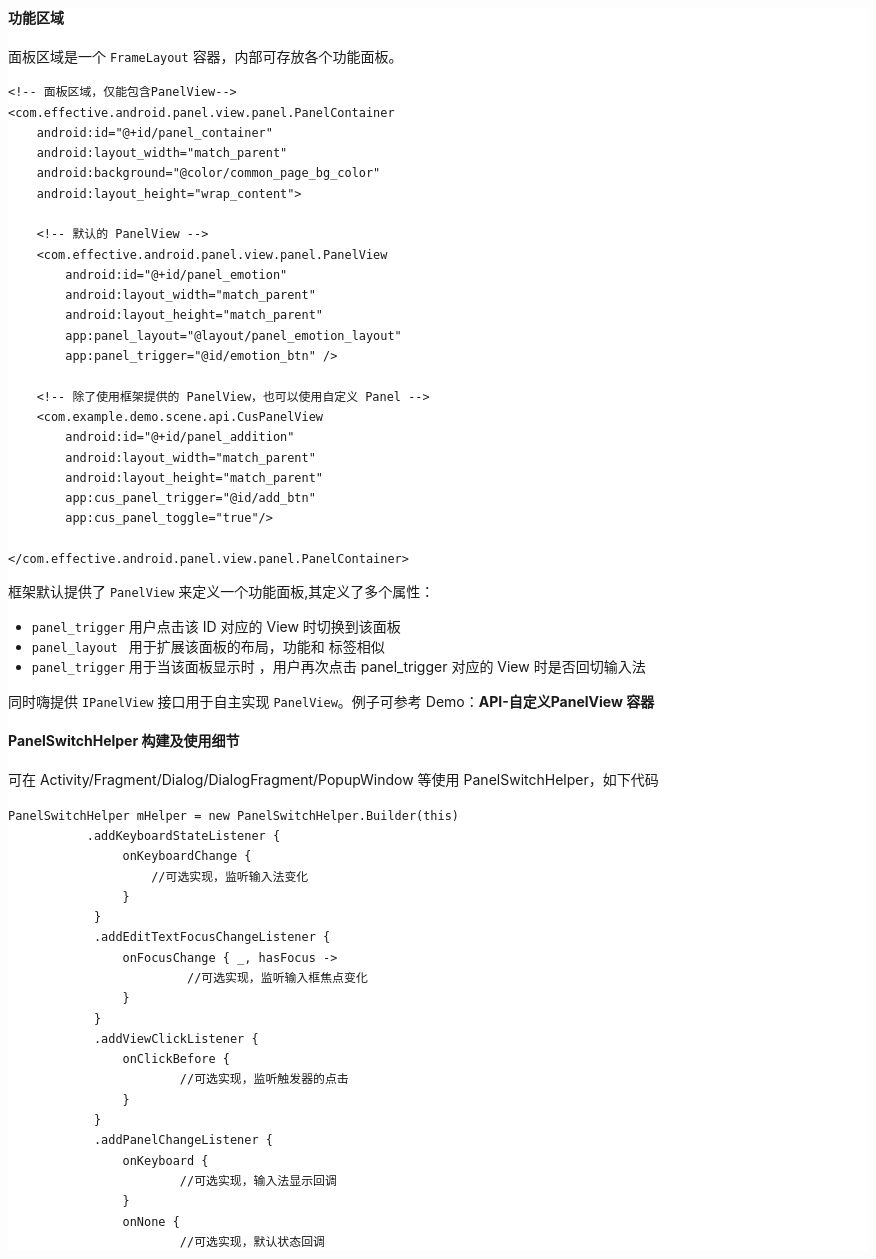 
#### 功能区域

面板区域是一个 `FrameLayout` 容器，内部可存放各个功能面板。

```
<!-- 面板区域，仅能包含PanelView-->
<com.effective.android.panel.view.panel.PanelContainer
    android:id="@+id/panel_container"
    android:layout_width="match_parent"
    android:background="@color/common_page_bg_color"
    android:layout_height="wrap_content">

	<!-- 默认的 PanelView -->
    <com.effective.android.panel.view.panel.PanelView
        android:id="@+id/panel_emotion"
        android:layout_width="match_parent"
        android:layout_height="match_parent"
        app:panel_layout="@layout/panel_emotion_layout"
        app:panel_trigger="@id/emotion_btn" />

    <!-- 除了使用框架提供的 PanelView，也可以使用自定义 Panel -->
    <com.example.demo.scene.api.CusPanelView
        android:id="@+id/panel_addition"
        android:layout_width="match_parent"
        android:layout_height="match_parent"
        app:cus_panel_trigger="@id/add_btn"
        app:cus_panel_toggle="true"/>

</com.effective.android.panel.view.panel.PanelContainer>
```

框架默认提供了 `PanelView` 来定义一个功能面板,其定义了多个属性：

* `panel_trigger` 用户点击该 ID 对应的 View 时切换到该面板
* `panel_layout ` 用于扩展该面板的布局，功能和 <include> 标签相似
* `panel_trigger` 用于当该面板显示时 ，用户再次点击 panel_trigger 对应的 View 时是否回切输入法

同时嗨提供 `IPanelView` 接口用于自主实现 `PanelView`。例子可参考 Demo：**API-自定义PanelView 容器**

#### PanelSwitchHelper 构建及使用细节

可在 Activity/Fragment/Dialog/DialogFragment/PopupWindow 等使用 PanelSwitchHelper，如下代码

```
PanelSwitchHelper mHelper = new PanelSwitchHelper.Builder(this)
           .addKeyboardStateListener {
                onKeyboardChange {
                    //可选实现，监听输入法变化
                }
            }
            .addEditTextFocusChangeListener {
                onFocusChange { _, hasFocus ->
						 //可选实现，监听输入框焦点变化
                }
            }
            .addViewClickListener {
                onClickBefore {
						//可选实现，监听触发器的点击
                }
            }
            .addPanelChangeListener {
                onKeyboard {
						//可选实现，输入法显示回调
                }
                onNone {
						//可选实现，默认状态回调
```